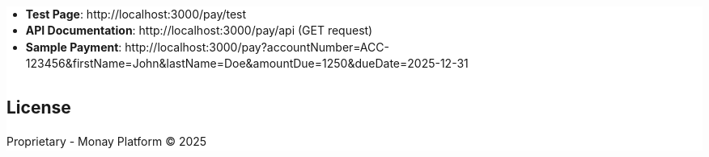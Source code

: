 - **Test Page**: http://localhost:3000/pay/test
- **API Documentation**: http://localhost:3000/pay/api (GET request)
- **Sample Payment**: http://localhost:3000/pay?accountNumber=ACC-123456&firstName=John&lastName=Doe&amountDue=1250&dueDate=2025-12-31

## License

Proprietary - Monay Platform © 2025
